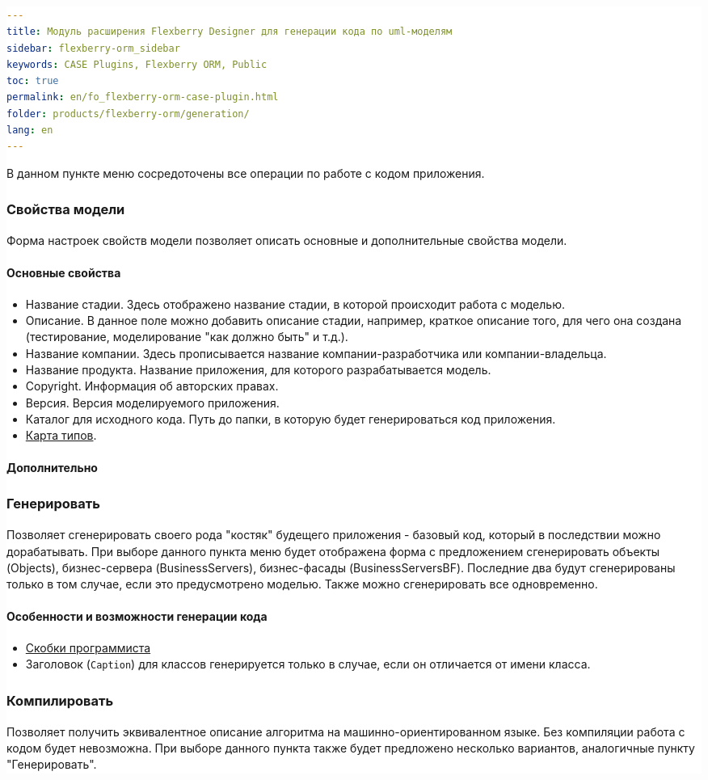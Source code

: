 ```yaml
---
title: Модуль расширения Flexberry Designer для генерации кода по uml-моделям
sidebar: flexberry-orm_sidebar
keywords: CASE Plugins, Flexberry ORM, Public
toc: true
permalink: en/fo_flexberry-orm-case-plugin.html
folder: products/flexberry-orm/generation/
lang: en
---
```


В данном пункте меню сосредоточены все операции по работе с кодом приложения.

### Свойства модели

Форма настроек свойств модели позволяет описать основные и дополнительные свойства модели.

#### Основные свойства

* Название стадии. Здесь отображено название стадии, в которой происходит работа с моделью.
* Описание. В данное поле можно добавить описание стадии, например, краткое описание того, для чего она создана (тестирование, моделирование "как должно быть" и т.д.).
* Название компании. Здесь прописывается название компании-разработчика или компании-владельца.
* Название продукта. Название приложения, для которого разрабатывается модель.
* Copyright. Информация об авторских правах.
* Версия. Версия моделируемого приложения.
* Каталог для исходного кода. Путь до папки, в которую будет генерироваться код приложения.
* [Карта типов](fd_types-map.html).

#### Дополнительно

### Генерировать

Позволяет сгенерировать своего рода "костяк" будещего приложения - базовый код, который в последствии можно дорабатывать.
При выборе данного пункта меню будет отображена форма с предложением сгенерировать объекты (Objects), бизнес-сервера (BusinessServers), бизнес-фасады (BusinessServersBF). Последние два будут сгенерированы только в том случае, если это предусмотрено моделью. Также можно сгенерировать все одновременно.

#### Особенности и возможности генерации кода

* [Скобки программиста](fo_programmer-brackets.html)
* Заголовок (`Caption`) для классов генерируется только в случае, если он отличается от имени класса.

### Компилировать

Позволяет получить эквивалентное описание алгоритма на машинно-ориентированном языке. Без компиляции работа с кодом будет невозможна.
При выборе данного пункта также будет предложено несколько вариантов, аналогичные пункту "Генерировать".
